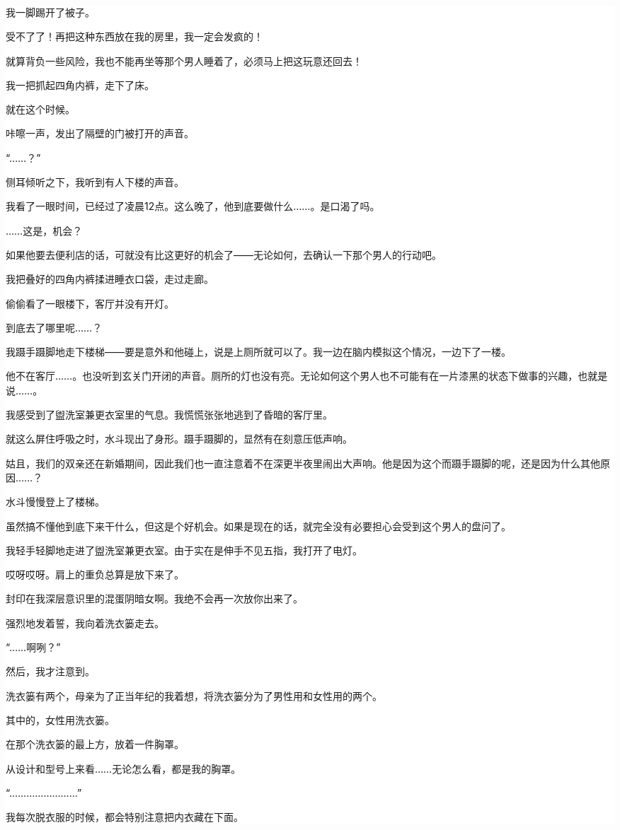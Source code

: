 
我一脚踢开了被子。

受不了了！再把这种东西放在我的房里，我一定会发疯的！

就算背负一些风险，我也不能再坐等那个男人睡着了，必须马上把这玩意还回去！

我一把抓起四角内裤，走下了床。

就在这个时候。

咔嚓一声，发出了隔壁的门被打开的声音。

“……？”

侧耳倾听之下，我听到有人下楼的声音。

我看了一眼时间，已经过了凌晨12点。这么晚了，他到底要做什么……。是口渴了吗。

……这是，机会？

如果他要去便利店的话，可就没有比这更好的机会了——无论如何，去确认一下那个男人的行动吧。

我把叠好的四角内裤揉进睡衣口袋，走过走廊。

偷偷看了一眼楼下，客厅并没有开灯。

到底去了哪里呢……？

我蹑手蹑脚地走下楼梯——要是意外和他碰上，说是上厕所就可以了。我一边在脑内模拟这个情况，一边下了一楼。

他不在客厅……。也没听到玄关门开闭的声音。厕所的灯也没有亮。无论如何这个男人也不可能有在一片漆黑的状态下做事的兴趣，也就是说……。

我感受到了盥洗室兼更衣室里的气息。我慌慌张张地逃到了昏暗的客厅里。

就这么屏住呼吸之时，水斗现出了身形。蹑手蹑脚的，显然有在刻意压低声响。

姑且，我们的双亲还在新婚期间，因此我们也一直注意着不在深更半夜里闹出大声响。他是因为这个而蹑手蹑脚的呢，还是因为什么其他原因……？

水斗慢慢登上了楼梯。

虽然搞不懂他到底下来干什么，但这是个好机会。如果是现在的话，就完全没有必要担心会受到这个男人的盘问了。

我轻手轻脚地走进了盥洗室兼更衣室。由于实在是伸手不见五指，我打开了电灯。

哎呀哎呀。肩上的重负总算是放下来了。

封印在我深层意识里的混蛋阴暗女啊。我绝不会再一次放你出来了。

强烈地发着誓，我向着洗衣篓走去。

“……啊咧？”

然后，我才注意到。

洗衣篓有两个，母亲为了正当年纪的我着想，将洗衣篓分为了男性用和女性用的两个。

其中的，女性用洗衣篓。

在那个洗衣篓的最上方，放着一件胸罩。

从设计和型号上来看……无论怎么看，都是我的胸罩。

“……………………”

我每次脱衣服的时候，都会特别注意把内衣藏在下面。

